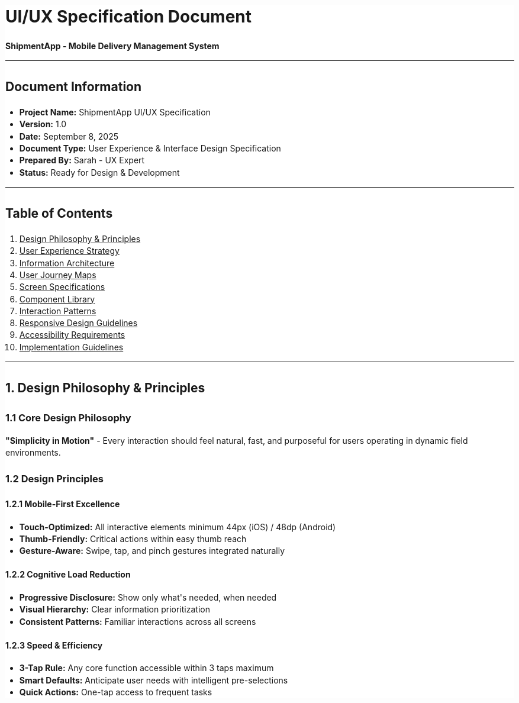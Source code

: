 # UI/UX Specification Document
**ShipmentApp - Mobile Delivery Management System**

---

## Document Information
- **Project Name:** ShipmentApp UI/UX Specification
- **Version:** 1.0
- **Date:** September 8, 2025
- **Document Type:** User Experience & Interface Design Specification
- **Prepared By:** Sarah - UX Expert
- **Status:** Ready for Design & Development

---

## Table of Contents
1. [Design Philosophy & Principles](#1-design-philosophy--principles)
2. [User Experience Strategy](#2-user-experience-strategy)
3. [Information Architecture](#3-information-architecture)
4. [User Journey Maps](#4-user-journey-maps)
5. [Screen Specifications](#5-screen-specifications)
6. [Component Library](#6-component-library)
7. [Interaction Patterns](#7-interaction-patterns)
8. [Responsive Design Guidelines](#8-responsive-design-guidelines)
9. [Accessibility Requirements](#9-accessibility-requirements)
10. [Implementation Guidelines](#10-implementation-guidelines)

---

## 1. Design Philosophy & Principles

### 1.1 Core Design Philosophy
**"Simplicity in Motion"** - Every interaction should feel natural, fast, and purposeful for users operating in dynamic field environments.

### 1.2 Design Principles

#### 1.2.1 Mobile-First Excellence
- **Touch-Optimized:** All interactive elements minimum 44px (iOS) / 48dp (Android)
- **Thumb-Friendly:** Critical actions within easy thumb reach
- **Gesture-Aware:** Swipe, tap, and pinch gestures integrated naturally

#### 1.2.2 Cognitive Load Reduction
- **Progressive Disclosure:** Show only what's needed, when needed
- **Visual Hierarchy:** Clear information prioritization
- **Consistent Patterns:** Familiar interactions across all screens

#### 1.2.3 Speed & Efficiency
- **3-Tap Rule:** Any core function accessible within 3 taps maximum
- **Smart Defaults:** Anticipate user needs with intelligent pre-selections
- **Quick Actions:** One-tap access to frequent tasks
